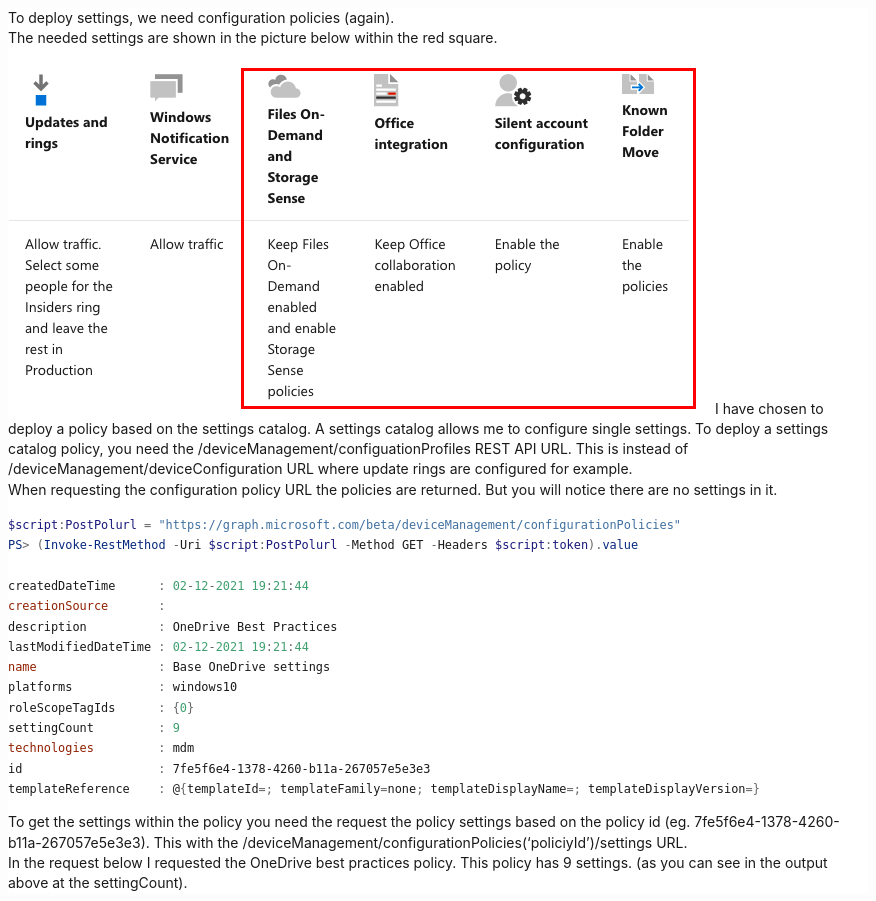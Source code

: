 To deploy settings, we need configuration policies (again).  
The needed settings are shown in the picture below within the red square.

![image-19](image-19.png)
I have chosen to deploy a policy based on the settings catalog. A settings catalog allows me to configure single settings. To deploy a settings catalog policy, you need the <meta charset="utf-8"></meta>/deviceManagement/configuationProfiles REST API URL. This is instead of <meta charset="utf-8"></meta>/deviceManagement/deviceConfiguration URL where update rings are configured for example.   
When requesting the configuration policy URL the policies are returned. But you will notice there are no settings in it.

```powershell
$script:PostPolurl = "https://graph.microsoft.com/beta/deviceManagement/configurationPolicies"
PS> (Invoke-RestMethod -Uri $script:PostPolurl -Method GET -Headers $script:token).value

createdDateTime      : 02-12-2021 19:21:44
creationSource       : 
description          : OneDrive Best Practices
lastModifiedDateTime : 02-12-2021 19:21:44
name                 : Base OneDrive settings
platforms            : windows10
roleScopeTagIds      : {0}
settingCount         : 9
technologies         : mdm
id                   : 7fe5f6e4-1378-4260-b11a-267057e5e3e3
templateReference    : @{templateId=; templateFamily=none; templateDisplayName=; templateDisplayVersion=}
```

To get the settings within the policy you need the request the policy settings based on the policy id (eg. <meta charset="utf-8"></meta>7fe5f6e4-1378-4260-b11a-267057e5e3e3). This with the /deviceManagement/configurationPolicies(‘policiyId’)/settings URL.   
In the request below I requested the OneDrive best practices policy. This policy has 9 settings. (as you can see in the output above at the settingCount).
